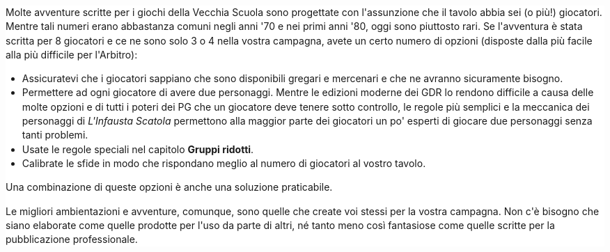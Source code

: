 Molte avventure scritte per i giochi della Vecchia Scuola sono progettate con l'assunzione che il tavolo abbia sei (o più!) giocatori. Mentre tali numeri erano abbastanza comuni negli anni '70 e nei primi anni '80, oggi sono piuttosto rari. Se l'avventura è stata scritta per 8 giocatori e ce ne sono solo 3 o 4 nella vostra campagna, avete un certo numero di opzioni (disposte dalla più facile alla più difficile per l'Arbitro):

- Assicuratevi che i giocatori sappiano che sono disponibili gregari e mercenari e che ne avranno sicuramente bisogno.
- Permettere ad ogni giocatore di avere due personaggi. Mentre le edizioni moderne dei GDR lo rendono difficile a causa delle molte opzioni e di tutti i poteri dei PG che un giocatore deve tenere sotto controllo, le regole più semplici e la meccanica dei personaggi di *L'Infausta Scatola* permettono alla maggior parte dei giocatori un po' esperti di giocare due personaggi senza tanti problemi.
- Usate le regole speciali nel capitolo **Gruppi ridotti**.
- Calibrate le sfide in modo che rispondano meglio al numero di giocatori al vostro tavolo.

Una combinazione di queste opzioni è anche una soluzione praticabile.

Le migliori ambientazioni e avventure, comunque, sono quelle che create voi stessi per la vostra campagna. Non c'è bisogno che siano elaborate come quelle prodotte per l'uso da parte di altri, né tanto meno così fantasiose come quelle scritte per la pubblicazione professionale.